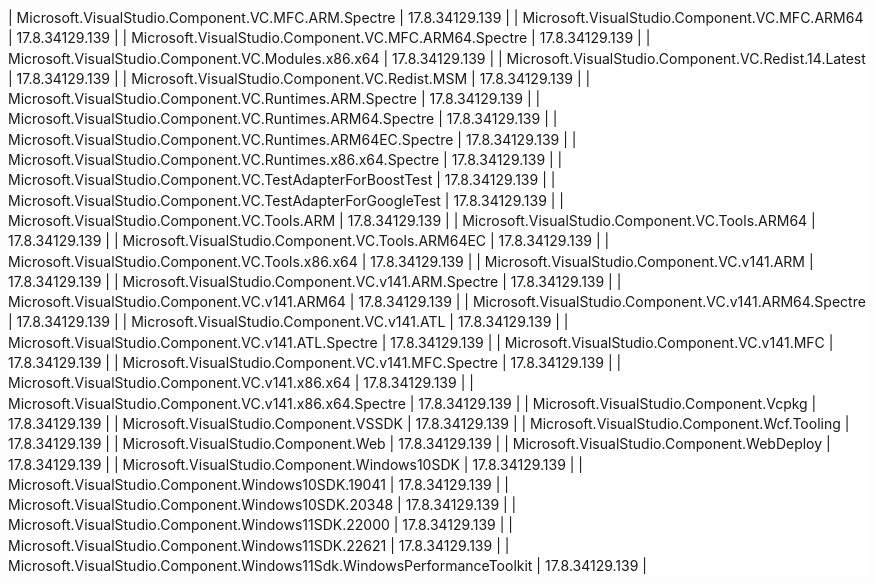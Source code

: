 | Microsoft.VisualStudio.Component.VC.MFC.ARM.Spectre                       | 17.8.34129.139  |
| Microsoft.VisualStudio.Component.VC.MFC.ARM64                             | 17.8.34129.139  |
| Microsoft.VisualStudio.Component.VC.MFC.ARM64.Spectre                     | 17.8.34129.139  |
| Microsoft.VisualStudio.Component.VC.Modules.x86.x64                       | 17.8.34129.139  |
| Microsoft.VisualStudio.Component.VC.Redist.14.Latest                      | 17.8.34129.139  |
| Microsoft.VisualStudio.Component.VC.Redist.MSM                            | 17.8.34129.139  |
| Microsoft.VisualStudio.Component.VC.Runtimes.ARM.Spectre                  | 17.8.34129.139  |
| Microsoft.VisualStudio.Component.VC.Runtimes.ARM64.Spectre                | 17.8.34129.139  |
| Microsoft.VisualStudio.Component.VC.Runtimes.ARM64EC.Spectre              | 17.8.34129.139  |
| Microsoft.VisualStudio.Component.VC.Runtimes.x86.x64.Spectre              | 17.8.34129.139  |
| Microsoft.VisualStudio.Component.VC.TestAdapterForBoostTest               | 17.8.34129.139  |
| Microsoft.VisualStudio.Component.VC.TestAdapterForGoogleTest              | 17.8.34129.139  |
| Microsoft.VisualStudio.Component.VC.Tools.ARM                             | 17.8.34129.139  |
| Microsoft.VisualStudio.Component.VC.Tools.ARM64                           | 17.8.34129.139  |
| Microsoft.VisualStudio.Component.VC.Tools.ARM64EC                         | 17.8.34129.139  |
| Microsoft.VisualStudio.Component.VC.Tools.x86.x64                         | 17.8.34129.139  |
| Microsoft.VisualStudio.Component.VC.v141.ARM                              | 17.8.34129.139  |
| Microsoft.VisualStudio.Component.VC.v141.ARM.Spectre                      | 17.8.34129.139  |
| Microsoft.VisualStudio.Component.VC.v141.ARM64                            | 17.8.34129.139  |
| Microsoft.VisualStudio.Component.VC.v141.ARM64.Spectre                    | 17.8.34129.139  |
| Microsoft.VisualStudio.Component.VC.v141.ATL                              | 17.8.34129.139  |
| Microsoft.VisualStudio.Component.VC.v141.ATL.Spectre                      | 17.8.34129.139  |
| Microsoft.VisualStudio.Component.VC.v141.MFC                              | 17.8.34129.139  |
| Microsoft.VisualStudio.Component.VC.v141.MFC.Spectre                      | 17.8.34129.139  |
| Microsoft.VisualStudio.Component.VC.v141.x86.x64                          | 17.8.34129.139  |
| Microsoft.VisualStudio.Component.VC.v141.x86.x64.Spectre                  | 17.8.34129.139  |
| Microsoft.VisualStudio.Component.Vcpkg                                    | 17.8.34129.139  |
| Microsoft.VisualStudio.Component.VSSDK                                    | 17.8.34129.139  |
| Microsoft.VisualStudio.Component.Wcf.Tooling                              | 17.8.34129.139  |
| Microsoft.VisualStudio.Component.Web                                      | 17.8.34129.139  |
| Microsoft.VisualStudio.Component.WebDeploy                                | 17.8.34129.139  |
| Microsoft.VisualStudio.Component.Windows10SDK                             | 17.8.34129.139  |
| Microsoft.VisualStudio.Component.Windows10SDK.19041                       | 17.8.34129.139  |
| Microsoft.VisualStudio.Component.Windows10SDK.20348                       | 17.8.34129.139  |
| Microsoft.VisualStudio.Component.Windows11SDK.22000                       | 17.8.34129.139  |
| Microsoft.VisualStudio.Component.Windows11SDK.22621                       | 17.8.34129.139  |
| Microsoft.VisualStudio.Component.Windows11Sdk.WindowsPerformanceToolkit   | 17.8.34129.139  |